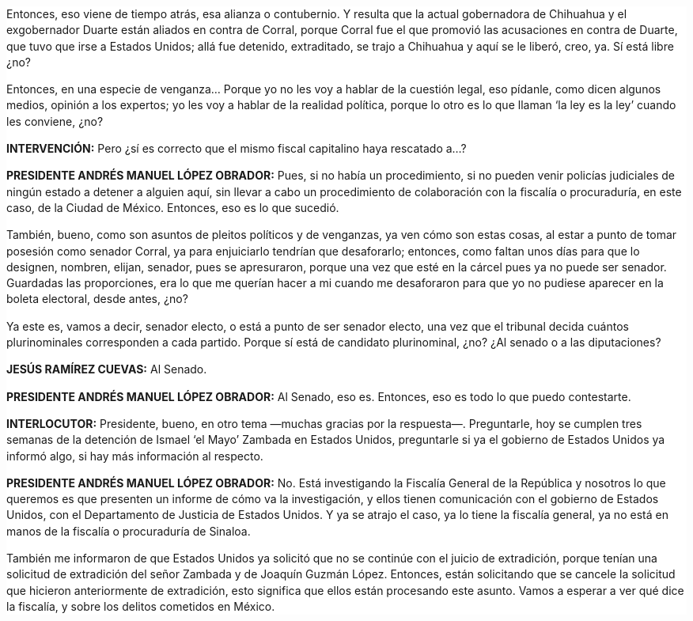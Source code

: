 Entonces, eso viene de tiempo atrás, esa alianza o contubernio. Y resulta que
la actual gobernadora de Chihuahua y el exgobernador Duarte están aliados en
contra de Corral, porque Corral fue el que promovió las acusaciones en contra
de Duarte, que tuvo que irse a Estados Unidos; allá fue detenido, extraditado,
se trajo a Chihuahua y aquí se le liberó, creo, ya. Sí está libre ¿no?

Entonces, en una especie de venganza… Porque yo no les voy a hablar de la
cuestión legal, eso pídanle, como dicen algunos medios, opinión a los
expertos; yo les voy a hablar de la realidad política, porque lo otro es lo
que llaman ‘la ley es la ley’ cuando les conviene, ¿no?

**INTERVENCIÓN:** Pero ¿sí es correcto que el mismo fiscal capitalino haya
rescatado a…?

**PRESIDENTE ANDRÉS MANUEL LÓPEZ OBRADOR:** Pues, si no había un
procedimiento, si no pueden venir policías judiciales de ningún estado a
detener a alguien aquí, sin llevar a cabo un procedimiento de colaboración con
la fiscalía o procuraduría, en este caso, de la Ciudad de México. Entonces,
eso es lo que sucedió.

También, bueno, como son asuntos de pleitos políticos y de venganzas, ya ven
cómo son estas cosas, al estar a punto de tomar posesión como senador Corral,
ya para enjuiciarlo tendrían que desaforarlo; entonces, como faltan unos días
para que lo designen, nombren, elijan, senador, pues se apresuraron, porque
una vez que esté en la cárcel pues ya no puede ser senador. Guardadas las
proporciones, era lo que me querían hacer a mi cuando me desaforaron para que
yo no pudiese aparecer en la boleta electoral, desde antes, ¿no?

Ya este es, vamos a decir, senador electo, o está a punto de ser senador
electo, una vez que el tribunal decida cuántos plurinominales corresponden a
cada partido. Porque sí está de candidato plurinominal, ¿no? ¿Al senado o a
las diputaciones?

**JESÚS RAMÍREZ CUEVAS:** Al Senado.

**PRESIDENTE ANDRÉS MANUEL LÓPEZ OBRADOR:** Al Senado, eso es. Entonces, eso
es todo lo que puedo contestarte.

**INTERLOCUTOR:** Presidente, bueno, en otro tema —muchas gracias por la
respuesta—. Preguntarle, hoy se cumplen tres semanas de la detención de Ismael
‘el Mayo’ Zambada en Estados Unidos, preguntarle si ya el gobierno de Estados
Unidos ya informó algo, si hay más información al respecto.

**PRESIDENTE ANDRÉS MANUEL LÓPEZ OBRADOR:** No. Está investigando la Fiscalía
General de la República y nosotros lo que queremos es que presenten un informe
de cómo va la investigación, y ellos tienen comunicación con el gobierno de
Estados Unidos, con el Departamento de Justicia de Estados Unidos. Y ya se
atrajo el caso, ya lo tiene la fiscalía general, ya no está en manos de la
fiscalía o procuraduría de Sinaloa.

También me informaron de que Estados Unidos ya solicitó que no se continúe con
el juicio de extradición, porque tenían una solicitud de extradición del señor
Zambada y de Joaquín Guzmán López. Entonces, están solicitando que se cancele
la solicitud que hicieron anteriormente de extradición, esto significa que
ellos están procesando este asunto. Vamos a esperar a ver qué dice la
fiscalía, y sobre los delitos cometidos en México.
